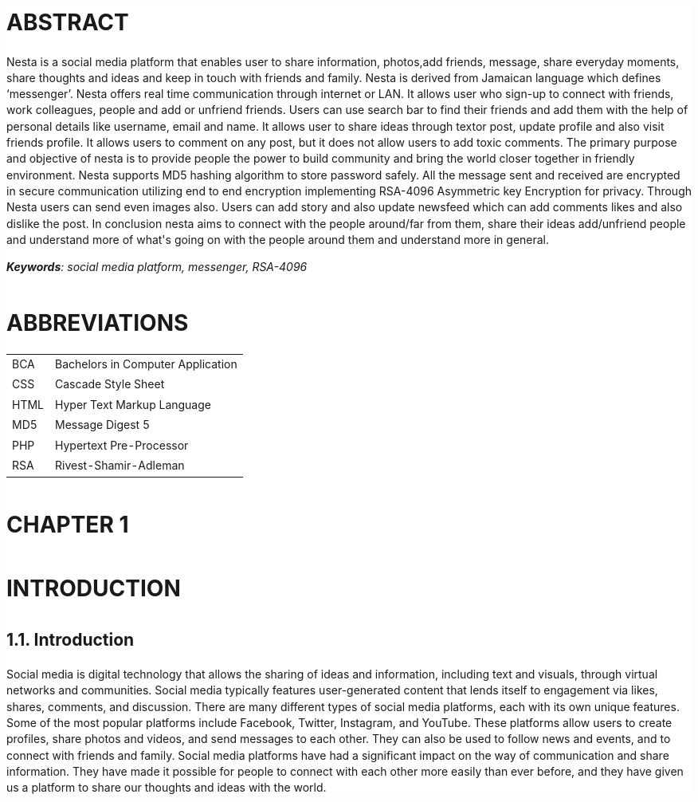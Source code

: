 # ABSTRACT
Nesta is a social media platform that enables user to share information, photos,add friends, message, share everyday moments, share thoughts and ideas and keep in touch with friends and family. Nesta is derived from Jamaican language which defines ‘messenger’. Nesta offers real time communication through internet or LAN. It allows user who sign-up to connect with friends, work colleagues, people and add or unfriend friends. Users can use search bar to find their friends and add them with the help of personal details like username, email and name. It allows user to share ideas through textor post, update profile and also visit friends profile. It allows users to comment on any post, but it does not allow users to add toxic comments. The primary purpose and objective of nesta is to provide people the power to build community and bring the world closer together in friendly environment. Nesta supports MD5 hashing algorithm to store password safely. All the message sent and received are encrypted in secure communication utilizing end to end encryption implementing RSA-4096 Asymmetric key Encryption for privacy. Through Nesta users can send even images also. Users can add story and also update newsfeed which can add comments likes and also dislike the post. In conclusion nesta aims to connect with the people around/far from them, share their ideas add/unfriend people and understand more of what's going on with the people around them and understand more in general.

_**Keywords**: social media platform, messenger, RSA-4096_ 

# ABBREVIATIONS

|      |                                   |
| ---- | --------------------------------- |
| BCA  | Bachelors in Computer Application |
| CSS  | Cascade Style Sheet               |
| HTML | Hyper Text Markup Language        |
| MD5  | Message Digest 5                  |
| PHP  | Hypertext Pre-Processor           |
| RSA  | Rivest-Shamir-Adleman             |



# CHAPTER 1
# INTRODUCTION
## 1.1. Introduction
Social media is digital technology that allows the sharing of ideas and information, including text and visuals, through virtual networks and communities. Social media typically features user-generated content that lends itself to engagement via likes, shares, comments, and discussion. There are many different types of social media platforms, each with its own unique features. Some of the most popular platforms include Facebook, Twitter, Instagram, and YouTube. These platforms allow users to create profiles, share photos and videos, and send messages to each other. They can also be used to follow news and events, and to connect with friends and family. Social media platforms have had a significant impact on the way of communication and share information. They have made it possible for people to connect with each other more easily than ever before, and they have given us a platform to share our thoughts and ideas with the world. 
